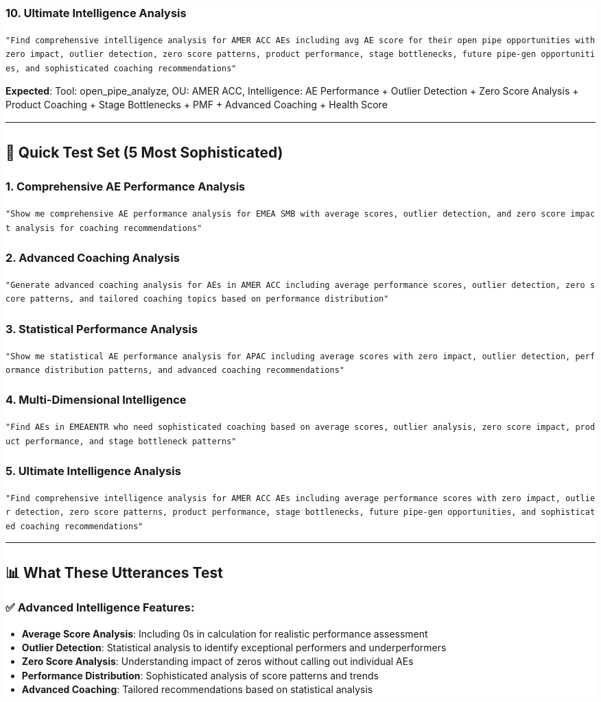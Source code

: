 ### **10. Ultimate Intelligence Analysis**
```
"Find comprehensive intelligence analysis for AMER ACC AEs including avg AE score for their open pipe opportunities with zero impact, outlier detection, zero score patterns, product performance, stage bottlenecks, future pipe-gen opportunities, and sophisticated coaching recommendations"
```
**Expected**: Tool: open_pipe_analyze, OU: AMER ACC, Intelligence: AE Performance + Outlier Detection + Zero Score Analysis + Product Coaching + Stage Bottlenecks + PMF + Advanced Coaching + Health Score

---

## 🎯 **Quick Test Set (5 Most Sophisticated)**

### **1. Comprehensive AE Performance Analysis**
```
"Show me comprehensive AE performance analysis for EMEA SMB with average scores, outlier detection, and zero score impact analysis for coaching recommendations"
```

### **2. Advanced Coaching Analysis**
```
"Generate advanced coaching analysis for AEs in AMER ACC including average performance scores, outlier detection, zero score patterns, and tailored coaching topics based on performance distribution"
```

### **3. Statistical Performance Analysis**
```
"Show me statistical AE performance analysis for APAC including average scores with zero impact, outlier detection, performance distribution patterns, and advanced coaching recommendations"
```

### **4. Multi-Dimensional Intelligence**
```
"Find AEs in EMEAENTR who need sophisticated coaching based on average scores, outlier analysis, zero score impact, product performance, and stage bottleneck patterns"
```

### **5. Ultimate Intelligence Analysis**
```
"Find comprehensive intelligence analysis for AMER ACC AEs including average performance scores with zero impact, outlier detection, zero score patterns, product performance, stage bottlenecks, future pipe-gen opportunities, and sophisticated coaching recommendations"
```

---

## 📊 **What These Utterances Test**

### **✅ Advanced Intelligence Features:**
- **Average Score Analysis**: Including 0s in calculation for realistic performance assessment
- **Outlier Detection**: Statistical analysis to identify exceptional performers and underperformers
- **Zero Score Analysis**: Understanding impact of zeros without calling out individual AEs
- **Performance Distribution**: Sophisticated analysis of score patterns and trends
- **Advanced Coaching**: Tailored recommendations based on statistical analysis
